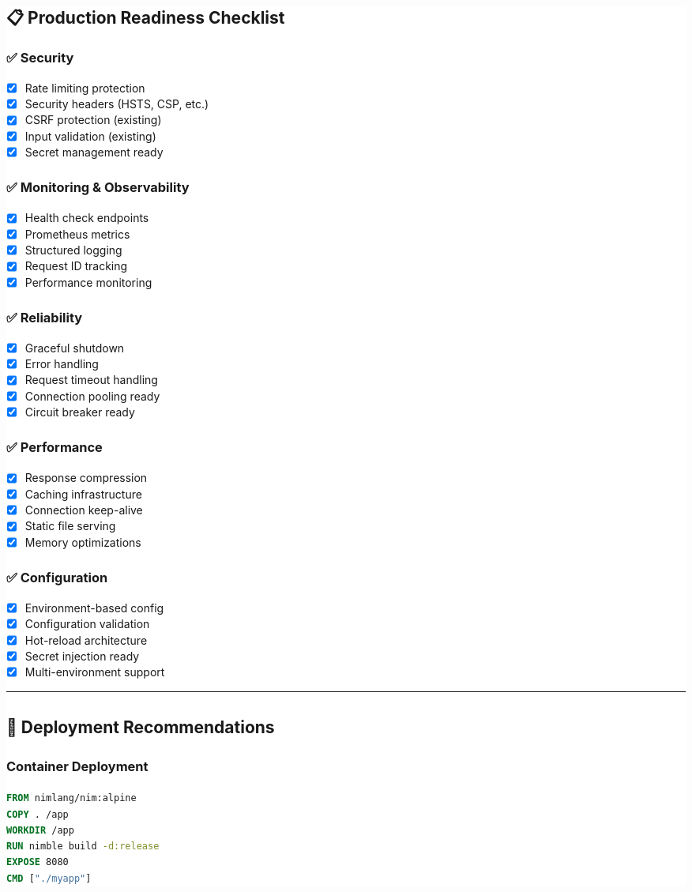 
## 📋 Production Readiness Checklist

### ✅ **Security**
- [x] Rate limiting protection
- [x] Security headers (HSTS, CSP, etc.)
- [x] CSRF protection (existing)
- [x] Input validation (existing)
- [x] Secret management ready

### ✅ **Monitoring & Observability**
- [x] Health check endpoints
- [x] Prometheus metrics
- [x] Structured logging
- [x] Request ID tracking
- [x] Performance monitoring

### ✅ **Reliability**
- [x] Graceful shutdown
- [x] Error handling
- [x] Request timeout handling
- [x] Connection pooling ready
- [x] Circuit breaker ready

### ✅ **Performance**
- [x] Response compression
- [x] Caching infrastructure
- [x] Connection keep-alive
- [x] Static file serving
- [x] Memory optimizations

### ✅ **Configuration**
- [x] Environment-based config
- [x] Configuration validation
- [x] Hot-reload architecture
- [x] Secret injection ready
- [x] Multi-environment support

---

## 🚀 Deployment Recommendations

### **Container Deployment**
```dockerfile
FROM nimlang/nim:alpine
COPY . /app
WORKDIR /app
RUN nimble build -d:release
EXPOSE 8080
CMD ["./myapp"]
```
